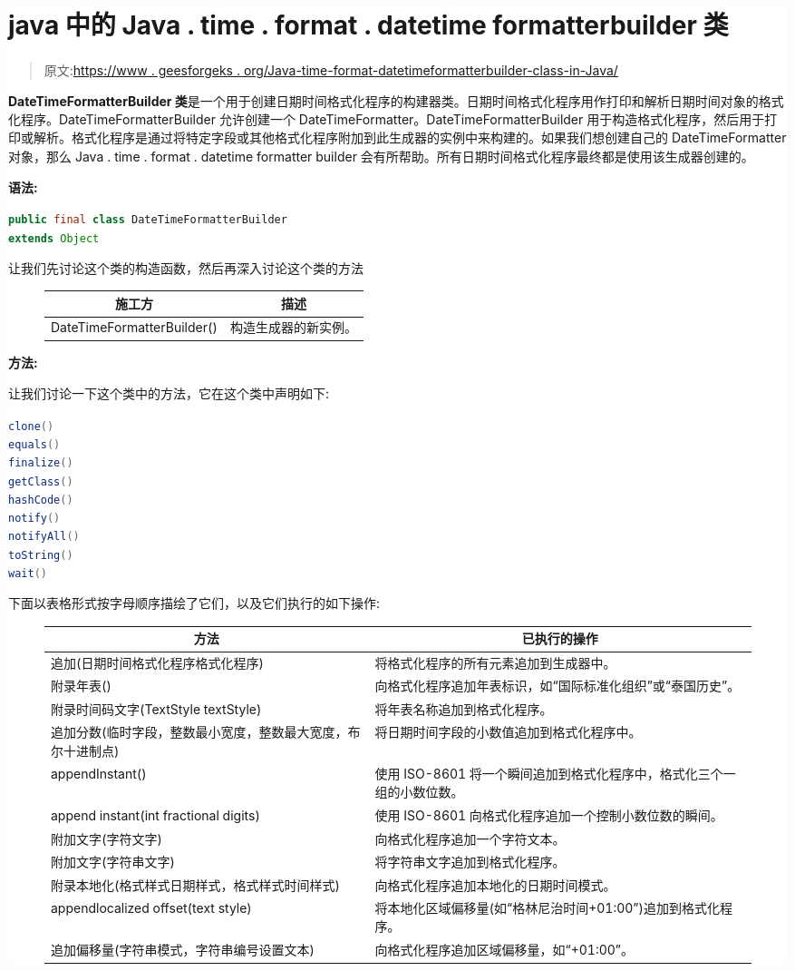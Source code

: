 # java 中的 Java . time . format . datetime formatterbuilder 类

> 原文:[https://www . geesforgeks . org/Java-time-format-datetimeformatterbuilder-class-in-Java/](https://www.geeksforgeeks.org/java-time-format-datetimeformatterbuilder-class-in-java/)

**DateTimeFormatterBuilder 类**是一个用于创建日期时间格式化程序的构建器类。日期时间格式化程序用作打印和解析日期时间对象的格式化程序。DateTimeFormatterBuilder 允许创建一个 DateTimeFormatter。DateTimeFormatterBuilder 用于构造格式化程序，然后用于打印或解析。格式化程序是通过将特定字段或其他格式化程序附加到此生成器的实例中来构建的。如果我们想创建自己的 DateTimeFormatter 对象，那么 Java . time . format . datetime formatter builder 会有所帮助。所有日期时间格式化程序最终都是使用该生成器创建的。

**语法:**

```java
public final class DateTimeFormatterBuilder
extends Object
```

让我们先讨论这个类的构造函数，然后再深入讨论这个类的方法

<figure class="table">

| **施工方** | **描述** |
| --- | --- |
| DateTimeFormatterBuilder() | 构造生成器的新实例。 |

</figure>

**方法:**

让我们讨论一下这个类中的方法，它在这个类中声明如下:

```java
clone()
equals()
finalize()
getClass()
hashCode()
notify()
notifyAll()
toString()
wait() 
```

下面以表格形式按字母顺序描绘了它们，以及它们执行的如下操作:

<figure class="table">

| **方法** | 已执行的操作 |
| --- | --- |
| 追加(日期时间格式化程序格式化程序) | 将格式化程序的所有元素追加到生成器中。 |
| 附录年表() | 向格式化程序追加年表标识，如“国际标准化组织”或“泰国历史”。 |
| 附录时间码文字(TextStyle textStyle) | 将年表名称追加到格式化程序。 |
| 追加分数(临时字段，整数最小宽度，整数最大宽度，布尔十进制点) | 将日期时间字段的小数值追加到格式化程序中。 |
| appendInstant() | 使用 ISO-8601 将一个瞬间追加到格式化程序中，格式化三个一组的小数位数。 |
| append instant(int fractional digits) | 使用 ISO-8601 向格式化程序追加一个控制小数位数的瞬间。 |
| 附加文字(字符文字) | 向格式化程序追加一个字符文本。 |
| 附加文字(字符串文字) | 将字符串文字追加到格式化程序。 |
| 附录本地化(格式样式日期样式，格式样式时间样式) | 向格式化程序追加本地化的日期时间模式。 |
| appendlocalized offset(text style) | 将本地化区域偏移量(如“格林尼治时间+01:00”)追加到格式化程序。 |
| 追加偏移量(字符串模式，字符串编号设置文本) | 向格式化程序追加区域偏移量，如“+01:00”。 |